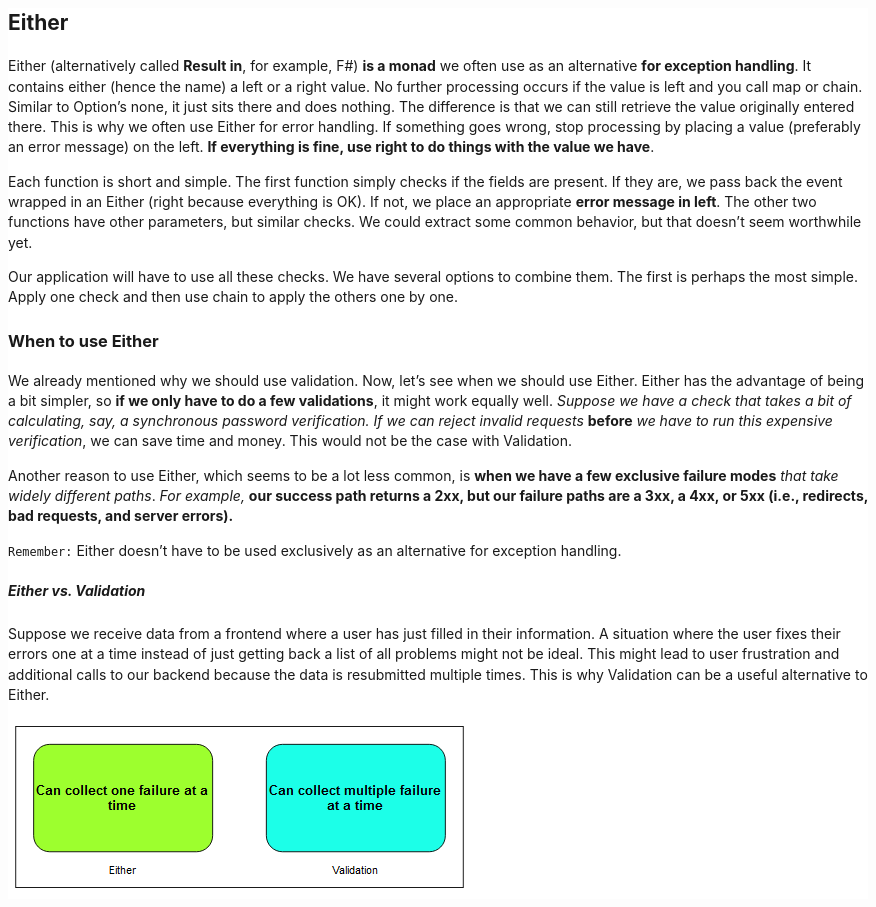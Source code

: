 

## Either
Either (alternatively called **Result in**, for example, F#) **is a monad** we often use as an alternative **for exception handling**. It contains either (hence the name) a left or a right value. No further processing occurs if the value is left and you call map or chain. Similar to Option’s none, it just sits there and does nothing. The difference is that we can still retrieve the value originally entered there. This is why we often use Either for error handling. If something goes wrong, stop processing by placing a value (preferably an error message) on the left. **If everything is fine, use right to do things with the value we have**.

Each function is short and simple. The first function simply checks if the fields are present. If they are, we pass back the event wrapped in an Either (right because everything is OK). If not, we place an appropriate **error message in left**. The other two functions have other parameters, but similar checks. We could extract some common behavior, but that doesn’t seem worthwhile yet.

Our application will have to use all these checks. We have several options to combine them. The first is perhaps the most simple. Apply one check and then use chain to apply the others one by one.

### When to use Either
We already mentioned why we should use validation. Now, let’s see when we should use Either. Either has the advantage of being a bit simpler, so **if we only have to do a few validations**, it might work equally well. 
*Suppose we have a check that takes a bit of calculating, say, a synchronous password verification. ​​If we can reject invalid requests* **before** *we have to run this expensive verification*, we can save time and money. 
This would not be the case with Validation.

Another reason to use Either, which seems to be a lot less common, is **when we have a few exclusive failure modes** *that take widely different paths*. 
*For example,* **our success path returns a 2xx, but our failure paths are a 3xx, a 4xx, or 5xx (i.e., redirects, bad requests, and server errors).**

`Remember:` Either doesn’t have to be used exclusively as an alternative for exception handling.

##### Either vs. Validation
Suppose we receive data from a frontend where a user has just filled in their information. A situation where the user fixes their errors one at a time instead of just getting back a list of all problems might not be ideal. This might lead to user frustration and additional calls to our backend because the data is resubmitted multiple times. This is why Validation can be a useful alternative to Either.

![Either](../assets/images/either.png)
